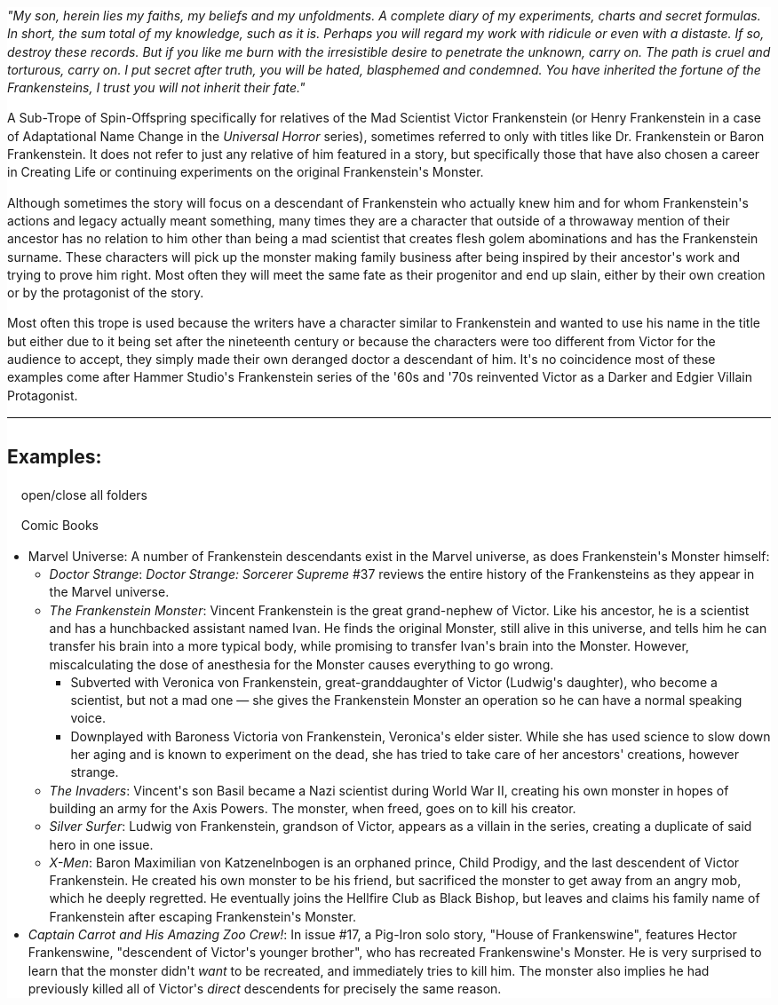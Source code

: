 _"My son, herein lies my faiths, my beliefs and my unfoldments. A complete diary of my experiments, charts and secret formulas. In short, the sum total of my knowledge, such as it is. Perhaps you will regard my work with ridicule or even with a distaste. If so, destroy these records. But if you like me burn with the irresistible desire to penetrate the unknown, carry on. The path is cruel and torturous, carry on. I put secret after truth, you will be hated, blasphemed and condemned. You have inherited the fortune of the Frankensteins, I trust you will not inherit their fate."_

A Sub-Trope of Spin-Offspring specifically for relatives of the Mad Scientist Victor Frankenstein (or Henry Frankenstein in a case of Adaptational Name Change in the _Universal Horror_ series), sometimes referred to only with titles like Dr. Frankenstein or Baron Frankenstein. It does not refer to just any relative of him featured in a story, but specifically those that have also chosen a career in Creating Life or continuing experiments on the original Frankenstein's Monster.

Although sometimes the story will focus on a descendant of Frankenstein who actually knew him and for whom Frankenstein's actions and legacy actually meant something, many times they are a character that outside of a throwaway mention of their ancestor has no relation to him other than being a mad scientist that creates flesh golem abominations and has the Frankenstein surname. These characters will pick up the monster making family business after being inspired by their ancestor's work and trying to prove him right. Most often they will meet the same fate as their progenitor and end up slain, either by their own creation or by the protagonist of the story.

Most often this trope is used because the writers have a character similar to Frankenstein and wanted to use his name in the title but either due to it being set after the nineteenth century or because the characters were too different from Victor for the audience to accept, they simply made their own deranged doctor a descendant of him. It's no coincidence most of these examples come after Hammer Studio's Frankenstein series of the '60s and '70s reinvented Victor as a Darker and Edgier Villain Protagonist.

___

## Examples:

    open/close all folders 

    Comic Books 

-   Marvel Universe: A number of Frankenstein descendants exist in the Marvel universe, as does Frankenstein's Monster himself:
    -   _Doctor Strange_: _Doctor Strange: Sorcerer Supreme_ #37 reviews the entire history of the Frankensteins as they appear in the Marvel universe.
    -   _The Frankenstein Monster_: Vincent Frankenstein is the great grand-nephew of Victor. Like his ancestor, he is a scientist and has a hunchbacked assistant named Ivan. He finds the original Monster, still alive in this universe, and tells him he can transfer his brain into a more typical body, while promising to transfer Ivan's brain into the Monster. However, miscalculating the dose of anesthesia for the Monster causes everything to go wrong.
        -   Subverted with Veronica von Frankenstein, great-granddaughter of Victor (Ludwig's daughter), who become a scientist, but not a mad one — she gives the Frankenstein Monster an operation so he can have a normal speaking voice.
        -   Downplayed with Baroness Victoria von Frankenstein, Veronica's elder sister. While she has used science to slow down her aging and is known to experiment on the dead, she has tried to take care of her ancestors' creations, however strange.
    -   _The Invaders_: Vincent's son Basil became a Nazi scientist during World War II, creating his own monster in hopes of building an army for the Axis Powers. The monster, when freed, goes on to kill his creator.
    -   _Silver Surfer_: Ludwig von Frankenstein, grandson of Victor, appears as a villain in the series, creating a duplicate of said hero in one issue.
    -   _X-Men_: Baron Maximilian von Katzenelnbogen is an orphaned prince, Child Prodigy, and the last descendent of Victor Frankenstein. He created his own monster to be his friend, but sacrificed the monster to get away from an angry mob, which he deeply regretted. He eventually joins the Hellfire Club as Black Bishop, but leaves and claims his family name of Frankenstein after escaping Frankenstein's Monster.
-   _Captain Carrot and His Amazing Zoo Crew!_: In issue #17, a Pig-Iron solo story, "House of Frankenswine", features Hector Frankenswine, "descendent of Victor's younger brother", who has recreated Frankenswine's Monster. He is very surprised to learn that the monster didn't _want_ to be recreated, and immediately tries to kill him. The monster also implies he had previously killed all of Victor's _direct_ descendents for precisely the same reason.